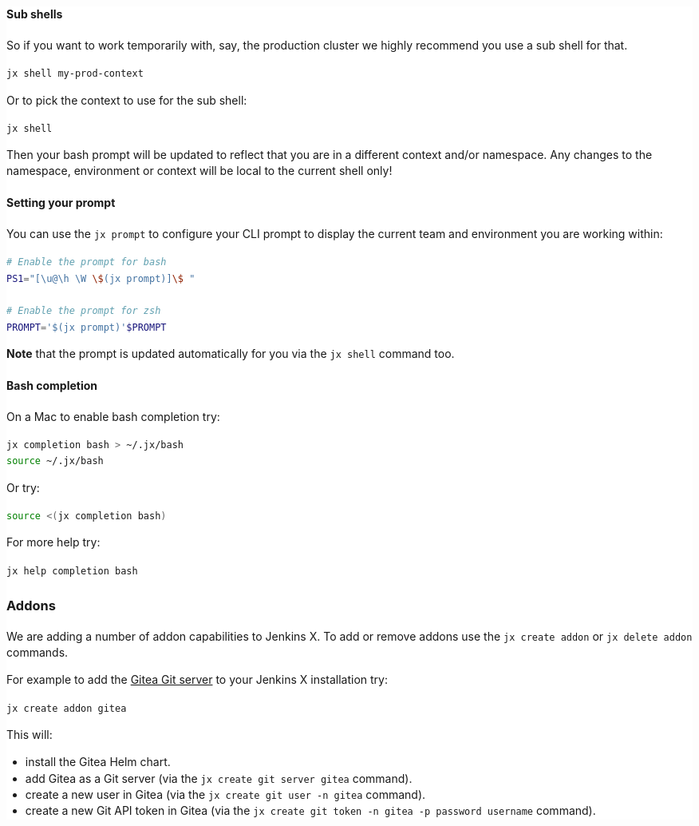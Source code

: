 #### Sub shells

So if you want to work temporarily with, say, the production cluster we highly recommend you use a sub shell for that.
```sh
jx shell my-prod-context
```
Or to pick the context to use for the sub shell:
```sh
jx shell
```
Then your bash prompt will be updated to reflect that you are in a different context and/or namespace. Any changes to the namespace, environment or context will be local to the current shell only!    

#### Setting your prompt

You can use the `jx prompt` to configure your CLI prompt to display the current team and environment you are working within:          
```sh
# Enable the prompt for bash
PS1="[\u@\h \W \$(jx prompt)]\$ "

# Enable the prompt for zsh
PROMPT='$(jx prompt)'$PROMPT
```
**Note** that the prompt is updated automatically for you via the `jx shell` command too.

#### Bash completion

On a Mac to enable bash completion try:
```sh
jx completion bash > ~/.jx/bash
source ~/.jx/bash
```
Or try:
```sh
source <(jx completion bash)
```
For more help try:
```sh
jx help completion bash
```
### Addons

We are adding a number of addon capabilities to Jenkins X. To add or remove addons use the `jx create addon` or `jx delete addon` commands.

For example to add the [Gitea Git server](https://gitea.io/en-US/) to your Jenkins X installation try:
```sh
jx create addon gitea
```
This will:

* install the Gitea Helm chart.
* add Gitea as a Git server (via the `jx create git server gitea` command).
* create a new user in Gitea (via the `jx create git user -n gitea` command).
* create a new Git API token in Gitea (via the `jx create git token -n gitea -p password username` command).


[experiments]: docs/contributing/experiments.md